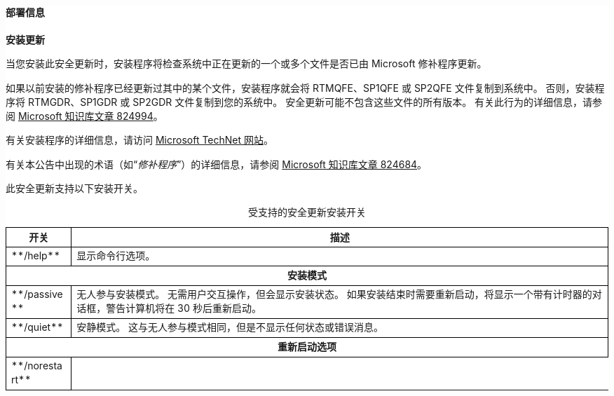 
#### 部署信息

**安装更新**

当您安装此安全更新时，安装程序将检查系统中正在更新的一个或多个文件是否已由 Microsoft 修补程序更新。

如果以前安装的修补程序已经更新过其中的某个文件，安装程序就会将 RTMQFE、SP1QFE 或 SP2QFE 文件复制到系统中。 否则，安装程序将 RTMGDR、SP1GDR 或 SP2GDR 文件复制到您的系统中。 安全更新可能不包含这些文件的所有版本。 有关此行为的详细信息，请参阅 [Microsoft 知识库文章 824994](http://support.microsoft.com/kb/824994)。

有关安装程序的详细信息，请访问 [Microsoft TechNet 网站](http://go.microsoft.com/fwlink/?linkid=38951)。

有关本公告中出现的术语（如“*修补程序*”）的详细信息，请参阅 [Microsoft 知识库文章 824684](http://support.microsoft.com/kb/824684)。

此安全更新支持以下安装开关。

<p></p> 
<table class="dataTable">
<caption>
受支持的安全更新安装开关
</caption>
<tr class="thead">
<th style="border:1px solid black;">
开关
</th>
<th style="border:1px solid black;">
描述
</th>
</tr>
<tr>
<td style="border:1px solid black;">
**/help**
</td>
<td style="border:1px solid black;">
显示命令行选项。
</td>
</tr>
<tr>
<th colspan="2" style="border:1px solid black;">
安装模式
</th>
</tr>
<tr class="alternateRow">
<td style="border:1px solid black;">
**/passive**
</td>
<td style="border:1px solid black;">
无人参与安装模式。 无需用户交互操作，但会显示安装状态。 如果安装结束时需要重新启动，将显示一个带有计时器的对话框，警告计算机将在 30 秒后重新启动。
</td>
</tr>
<tr>
<td style="border:1px solid black;">
**/quiet**
</td>
<td style="border:1px solid black;">
安静模式。 这与无人参与模式相同，但是不显示任何状态或错误消息。
</td>
</tr>
<tr>
<th colspan="2" style="border:1px solid black;">
重新启动选项
</th>
</tr>
<tr class="alternateRow">
<td style="border:1px solid black;">
**/norestart**